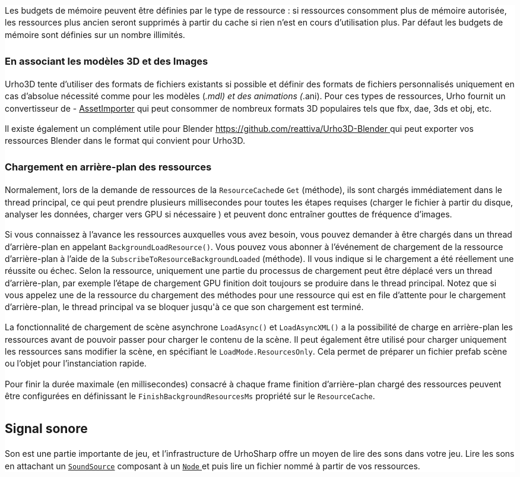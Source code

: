 Les budgets de mémoire peuvent être définies par le type de ressource : si ressources consomment plus de mémoire autorisée, les ressources plus ancien seront supprimés à partir du cache si rien n’est en cours d’utilisation plus. Par défaut les budgets de mémoire sont définies sur un nombre illimités.

### <a name="bringing-3d-models-and-images"></a>En associant les modèles 3D et des Images

Urho3D tente d’utiliser des formats de fichiers existants si possible et définir des formats de fichiers personnalisés uniquement en cas d’absolue nécessité comme pour les modèles (*.mdl) et des animations (*.ani). Pour ces types de ressources, Urho fournit un convertisseur de - [AssetImporter](http://urho3d.github.io/documentation/1.4/_tools.html) qui peut consommer de nombreux formats 3D populaires tels que fbx, dae, 3ds et obj, etc.

Il existe également un complément utile pour Blender [ https://github.com/reattiva/Urho3D-Blender ](https://github.com/reattiva/Urho3D-Blender) qui peut exporter vos ressources Blender dans le format qui convient pour Urho3D.

### <a name="background-loading-of-resources"></a>Chargement en arrière-plan des ressources

Normalement, lors de la demande de ressources de la `ResourceCache`de `Get` (méthode), ils sont chargés immédiatement dans le thread principal, ce qui peut prendre plusieurs millisecondes pour toutes les étapes requises (charger le fichier à partir du disque, analyser les données, charger vers GPU si nécessaire ) et peuvent donc entraîner gouttes de fréquence d’images.

Si vous connaissez à l’avance les ressources auxquelles vous avez besoin, vous pouvez demander à être chargés dans un thread d’arrière-plan en appelant `BackgroundLoadResource()`. Vous pouvez vous abonner à l’événement de chargement de la ressource d’arrière-plan à l’aide de la `SubscribeToResourceBackgroundLoaded` (méthode). Il vous indique si le chargement a été réellement une réussite ou échec. Selon la ressource, uniquement une partie du processus de chargement peut être déplacé vers un thread d’arrière-plan, par exemple l’étape de chargement GPU finition doit toujours se produire dans le thread principal. Notez que si vous appelez une de la ressource du chargement des méthodes pour une ressource qui est en file d’attente pour le chargement d’arrière-plan, le thread principal va se bloquer jusqu'à ce que son chargement est terminé.

La fonctionnalité de chargement de scène asynchrone `LoadAsync()` et `LoadAsyncXML()` a la possibilité de charge en arrière-plan les ressources avant de pouvoir passer pour charger le contenu de la scène. Il peut également être utilisé pour charger uniquement les ressources sans modifier la scène, en spécifiant le `LoadMode.ResourcesOnly`. Cela permet de préparer un fichier prefab scène ou l’objet pour l’instanciation rapide.

Pour finir la durée maximale (en millisecondes) consacré à chaque frame finition d’arrière-plan chargé des ressources peuvent être configurées en définissant le `FinishBackgroundResourcesMs` propriété sur le `ResourceCache`.

<a name="sound"/>

## <a name="sound"></a>Signal sonore

Son est une partie importante de jeu, et l’infrastructure de UrhoSharp offre un moyen de lire des sons dans votre jeu.  Lire les sons en attachant un [`SoundSource`](https://developer.xamarin.com/api/type/Urho.Audio.SoundSource/)
composant à un [ `Node` ](https://developer.xamarin.com/api/type/Urho.Node) et puis lire un fichier nommé à partir de vos ressources.
